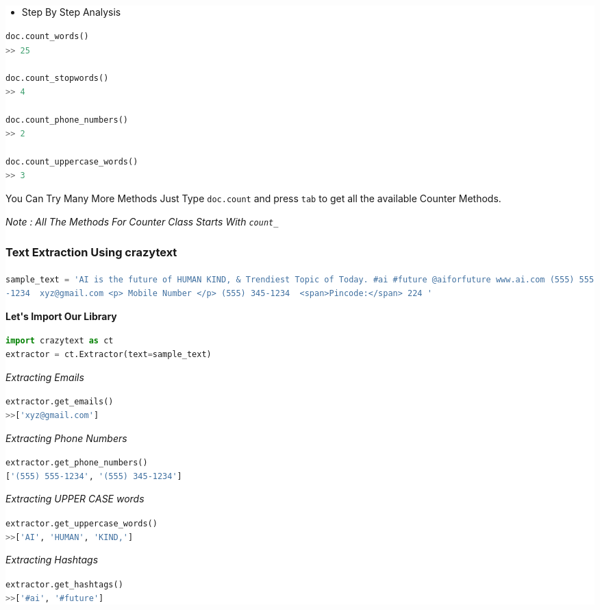 * Step By Step Analysis

```python
doc.count_words()
>> 25

doc.count_stopwords()
>> 4

doc.count_phone_numbers()
>> 2

doc.count_uppercase_words()
>> 3

```
You Can Try Many More Methods Just Type `doc.count` and press `tab` to get all the available Counter Methods.

*Note : All The Methods For Counter Class Starts With `count_`*


### Text Extraction Using crazytext

```python
sample_text = 'AI is the future of HUMAN KIND, & Trendiest Topic of Today. #ai #future @aiforfuture www.ai.com (555) 555-1234  xyz@gmail.com <p> Mobile Number </p> (555) 345-1234  <span>Pincode:</span> 224 '
```

**Let's Import Our Library**
```python
import crazytext as ct
extractor = ct.Extractor(text=sample_text)
```

*Extracting Emails* 
```python
extractor.get_emails()
>>['xyz@gmail.com']
```

*Extracting Phone Numbers*
```python
extractor.get_phone_numbers()
['(555) 555-1234', '(555) 345-1234']
```

*Extracting UPPER CASE words*
```python
extractor.get_uppercase_words()
>>['AI', 'HUMAN', 'KIND,']
```


*Extracting Hashtags*
```python
extractor.get_hashtags()
>>['#ai', '#future']
```
